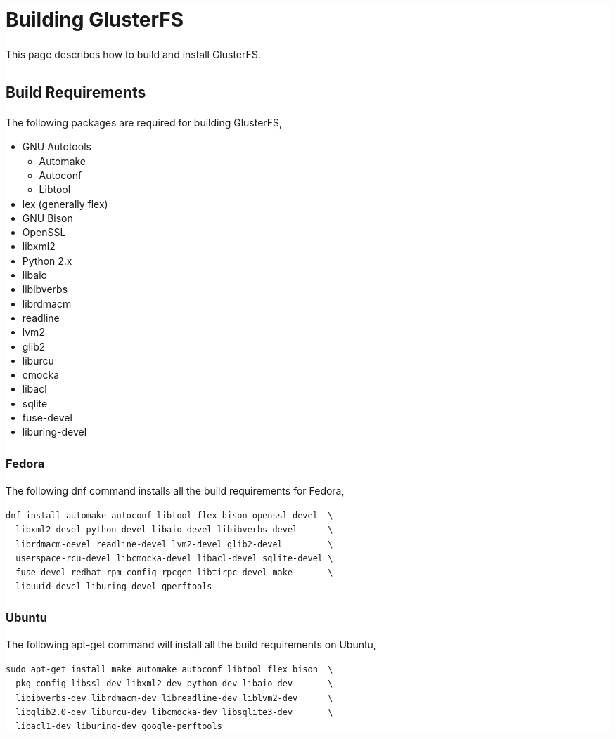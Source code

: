 # Building GlusterFS

This page describes how to build and install GlusterFS.

## Build Requirements

The following packages are required for building GlusterFS,

- GNU Autotools
  - Automake
  - Autoconf
  - Libtool
- lex (generally flex)
- GNU Bison
- OpenSSL
- libxml2
- Python 2.x
- libaio
- libibverbs
- librdmacm
- readline
- lvm2
- glib2
- liburcu
- cmocka
- libacl
- sqlite
- fuse-devel
- liburing-devel

### Fedora

The following dnf command installs all the build requirements for
Fedora,

```console
dnf install automake autoconf libtool flex bison openssl-devel  \
  libxml2-devel python-devel libaio-devel libibverbs-devel      \
  librdmacm-devel readline-devel lvm2-devel glib2-devel         \
  userspace-rcu-devel libcmocka-devel libacl-devel sqlite-devel \
  fuse-devel redhat-rpm-config rpcgen libtirpc-devel make       \
  libuuid-devel liburing-devel gperftools
```

### Ubuntu

The following apt-get command will install all the build requirements on
Ubuntu,

```console
sudo apt-get install make automake autoconf libtool flex bison  \
  pkg-config libssl-dev libxml2-dev python-dev libaio-dev       \
  libibverbs-dev librdmacm-dev libreadline-dev liblvm2-dev      \
  libglib2.0-dev liburcu-dev libcmocka-dev libsqlite3-dev       \
  libacl1-dev liburing-dev google-perftools
```
